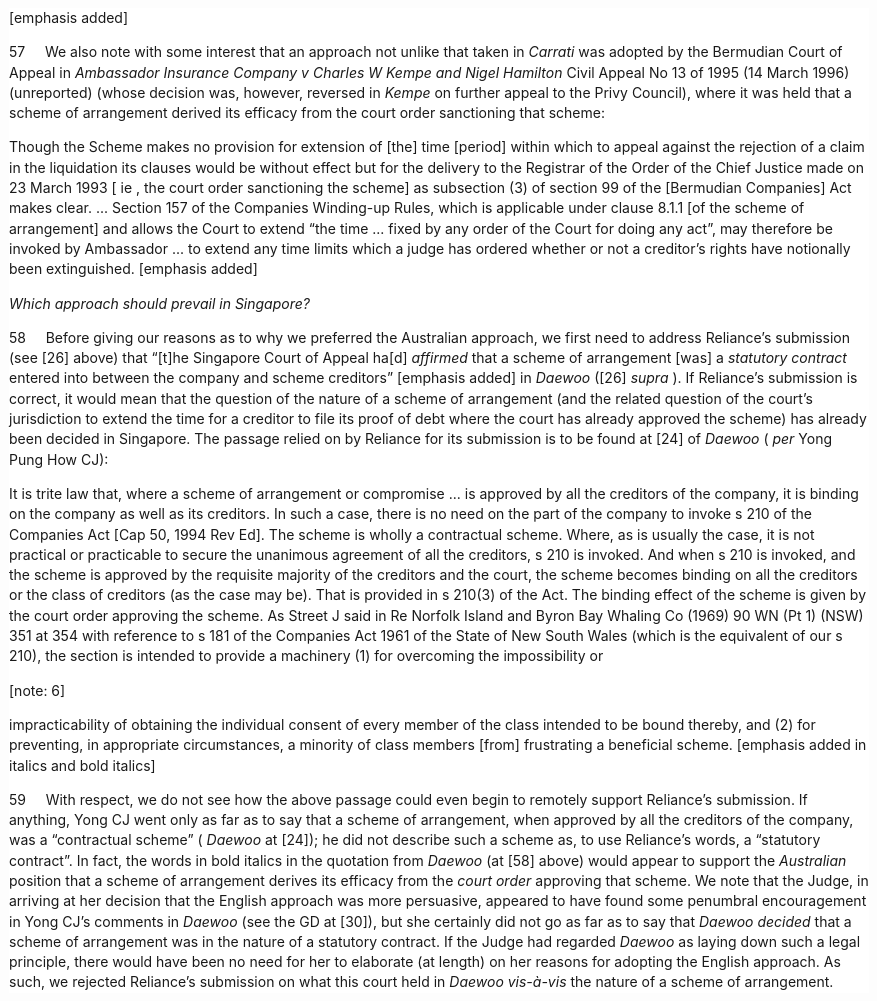  [emphasis added] 

57     We also note with some interest that an approach not unlike that taken in _Carrati_ was adopted by the Bermudian Court of Appeal in _Ambassador Insurance Company v Charles W Kempe and Nigel Hamilton_ Civil Appeal No 13 of 1995 (14 March 1996) (unreported) (whose decision was, however, reversed in _Kempe_ on further appeal to the Privy Council), where it was held that a scheme of arrangement derived its efficacy from the court order sanctioning that scheme: 

 Though the Scheme makes no provision for extension of [the] time [period] within which to appeal against the rejection of a claim in the liquidation its clauses would be without effect but for the delivery to the Registrar of the Order of the Chief Justice made on 23 March 1993 [ ie , the court order sanctioning the scheme] as subsection (3) of section 99 of the [Bermudian Companies] Act makes clear. ... Section 157 of the Companies Winding-up Rules, which is applicable under clause 8.1.1 [of the scheme of arrangement] and allows the Court to extend “the time ... fixed by any order of the Court for doing any act”, may therefore be invoked by Ambassador ... to extend any time limits which a judge has ordered whether or not a creditor’s rights have notionally been extinguished. [emphasis added] 

_Which approach should prevail in Singapore?_ 

58     Before giving our reasons as to why we preferred the Australian approach, we first need to address Reliance’s submission (see [26] above) that “[t]he Singapore Court of Appeal ha[d] _affirmed_ that a scheme of arrangement [was] a _statutory contract_ entered into between the company and scheme creditors” [emphasis added] in _Daewoo_ ([26] _supra_ ). If Reliance’s submission is correct, it would mean that the question of the nature of a scheme of arrangement (and the related question of the court’s jurisdiction to extend the time for a creditor to file its proof of debt where the court has already approved the scheme) has already been decided in Singapore. The passage relied on by Reliance for its submission is to be found at [24] of _Daewoo_ ( _per_ Yong Pung How CJ): 

 It is trite law that, where a scheme of arrangement or compromise ... is approved by all the creditors of the company, it is binding on the company as well as its creditors. In such a case, there is no need on the part of the company to invoke s 210 of the Companies Act [Cap 50, 1994 Rev Ed]. The scheme is wholly a contractual scheme. Where, as is usually the case, it is not practical or practicable to secure the unanimous agreement of all the creditors, s 210 is invoked. And when s 210 is invoked, and the scheme is approved by the requisite majority of the creditors and the court, the scheme becomes binding on all the creditors or the class of creditors (as the case may be). That is provided in s 210(3) of the Act. The binding effect of the scheme is given by the court order approving the scheme. As Street J said in Re Norfolk Island and Byron Bay Whaling Co (1969) 90 WN (Pt 1) (NSW) 351 at 354 with reference to s 181 of the Companies Act 1961 of the State of New South Wales (which is the equivalent of our s 210), the section is intended to provide a machinery (1) for overcoming the impossibility or 

 [note: 6] 


 impracticability of obtaining the individual consent of every member of the class intended to be bound thereby, and (2) for preventing, in appropriate circumstances, a minority of class members [from] frustrating a beneficial scheme. [emphasis added in italics and bold italics] 

59     With respect, we do not see how the above passage could even begin to remotely support Reliance’s submission. If anything, Yong CJ went only as far as to say that a scheme of arrangement, when approved by all the creditors of the company, was a “contractual scheme” ( _Daewoo_ at [24]); he did not describe such a scheme as, to use Reliance’s words, a “statutory contract”. In fact, the words in bold italics in the quotation from _Daewoo_ (at [58] above) would appear to support the _Australian_ position that a scheme of arrangement derives its efficacy from the _court order_ approving that scheme. We note that the Judge, in arriving at her decision that the English approach was more persuasive, appeared to have found some penumbral encouragement in Yong CJ’s comments in _Daewoo_ (see the GD at [30]), but she certainly did not go as far as to say that _Daewoo decided_ that a scheme of arrangement was in the nature of a statutory contract. If the Judge had regarded _Daewoo_ as laying down such a legal principle, there would have been no need for her to elaborate (at length) on her reasons for adopting the English approach. As such, we rejected Reliance’s submission on what this court held in _Daewoo vis-à-vis_ the nature of a scheme of arrangement. 
